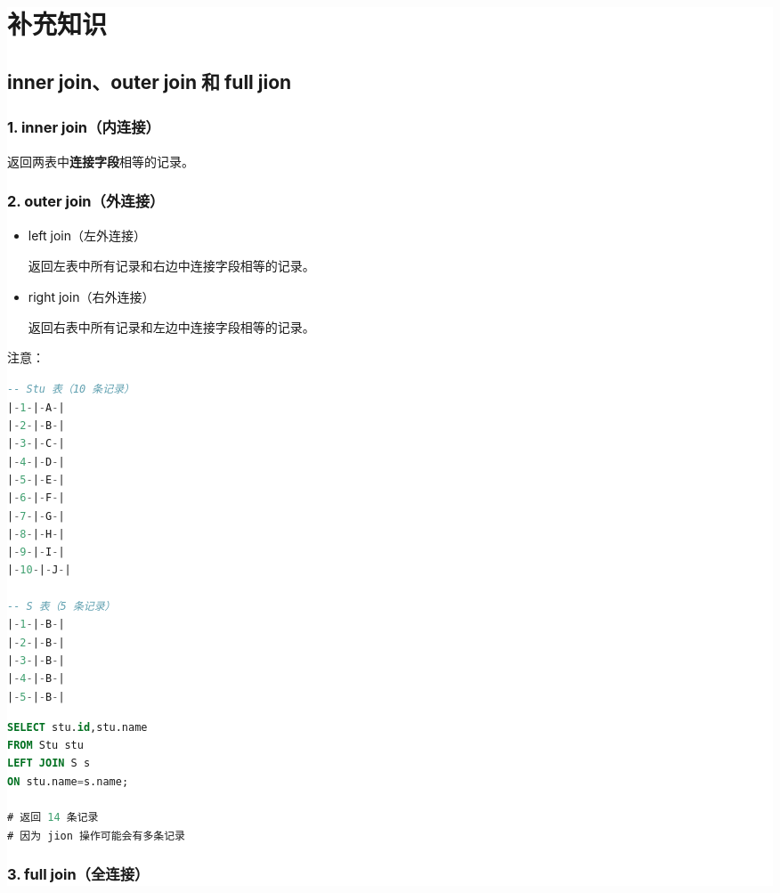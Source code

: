 # 补充知识

## inner join、outer join 和 full jion

### 1. inner join（内连接）

返回两表中**连接字段**相等的记录。

### 2. outer join（外连接）

- left join（左外连接）

  返回左表中所有记录和右边中连接字段相等的记录。

- right join（右外连接）

  返回右表中所有记录和左边中连接字段相等的记录。

注意： 

```sql
-- Stu 表（10 条记录）
|-1-|-A-|
|-2-|-B-|
|-3-|-C-|
|-4-|-D-|
|-5-|-E-|
|-6-|-F-|
|-7-|-G-|
|-8-|-H-|
|-9-|-I-|
|-10-|-J-|

-- S 表（5 条记录）
|-1-|-B-|
|-2-|-B-|
|-3-|-B-|
|-4-|-B-|
|-5-|-B-|
```

```sql
SELECT stu.id,stu.name
FROM Stu stu
LEFT JOIN S s
ON stu.name=s.name;

# 返回 14 条记录
# 因为 jion 操作可能会有多条记录
```

### 3. full join（全连接）
